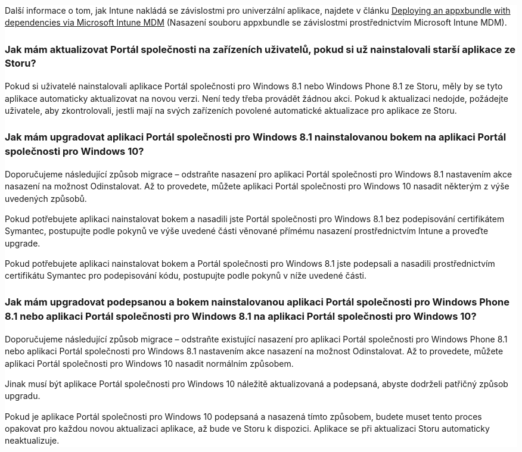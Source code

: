 Další informace o tom, jak Intune nakládá se závislostmi pro univerzální aplikace, najdete v článku [Deploying an appxbundle with dependencies via Microsoft Intune MDM](https://blogs.technet.microsoft.com/configmgrdogs/2016/11/30/deploying-an-appxbundle-with-dependencies-via-microsoft-intune-mdm/) (Nasazení souboru appxbundle se závislostmi prostřednictvím Microsoft Intune MDM).  

### <a name="how-do-i-update-the-company-portal-on-my-users-devices-if-they-have-already-installed-the-older-apps-from-the-store"></a>Jak mám aktualizovat Portál společnosti na zařízeních uživatelů, pokud si už nainstalovali starší aplikace ze Storu?

Pokud si uživatelé nainstalovali aplikace Portál společnosti pro Windows 8.1 nebo Windows Phone 8.1 ze Storu, měly by se tyto aplikace automaticky aktualizovat na novou verzi. Není tedy třeba provádět žádnou akci. Pokud k aktualizaci nedojde, požádejte uživatele, aby zkontrolovali, jestli mají na svých zařízeních povolené automatické aktualizace pro aplikace ze Storu.

### <a name="how-do-i-upgrade-my-sideloaded-windows-81-company-portal-app-to-the-windows-10-company-portal-app"></a>Jak mám upgradovat aplikaci Portál společnosti pro Windows 8.1 nainstalovanou bokem na aplikaci Portál společnosti pro Windows 10?

Doporučujeme následující způsob migrace – odstraňte nasazení pro aplikaci Portál společnosti pro Windows 8.1 nastavením akce nasazení na možnost Odinstalovat. Až to provedete, můžete aplikaci Portál společnosti pro Windows 10 nasadit některým z výše uvedených způsobů.  

Pokud potřebujete aplikaci nainstalovat bokem a nasadili jste Portál společnosti pro Windows 8.1 bez podepisování certifikátem Symantec, postupujte podle pokynů ve výše uvedené části věnované přímému nasazení prostřednictvím Intune a proveďte upgrade.

Pokud potřebujete aplikaci nainstalovat bokem a Portál společnosti pro Windows 8.1 jste podepsali a nasadili prostřednictvím certifikátu Symantec pro podepisování kódu, postupujte podle pokynů v níže uvedené části.  

### <a name="how-do-i-upgrade-my-signed-and-sideloaded-windows-phone-81-company-portal-app-or-windows-81-company-portal-app-to-the-windows-10-company-portal-app"></a>Jak mám upgradovat podepsanou a bokem nainstalovanou aplikaci Portál společnosti pro Windows Phone 8.1 nebo aplikaci Portál společnosti pro Windows 8.1 na aplikaci Portál společnosti pro Windows 10?

Doporučujeme následující způsob migrace – odstraňte existující nasazení pro aplikaci Portál společnosti pro Windows Phone 8.1 nebo aplikaci Portál společnosti pro Windows 8.1 nastavením akce nasazení na možnost Odinstalovat. Až to provedete, můžete aplikaci Portál společnosti pro Windows 10 nasadit normálním způsobem.  

Jinak musí být aplikace Portál společnosti pro Windows 10 náležitě aktualizovaná a podepsaná, abyste dodrželi patřičný způsob upgradu.  

Pokud je aplikace Portál společnosti pro Windows 10 podepsaná a nasazená tímto způsobem, budete muset tento proces opakovat pro každou novou aktualizaci aplikace, až bude ve Storu k dispozici. Aplikace se při aktualizaci Storu automaticky neaktualizuje.  

